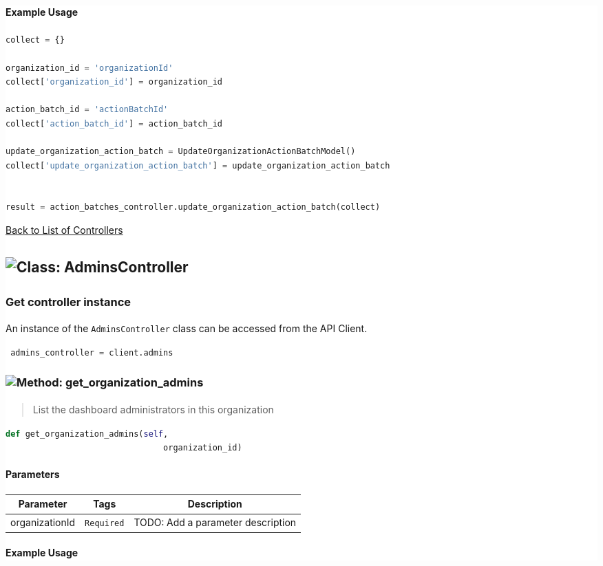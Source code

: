 

#### Example Usage

```python
collect = {}

organization_id = 'organizationId'
collect['organization_id'] = organization_id

action_batch_id = 'actionBatchId'
collect['action_batch_id'] = action_batch_id

update_organization_action_batch = UpdateOrganizationActionBatchModel()
collect['update_organization_action_batch'] = update_organization_action_batch


result = action_batches_controller.update_organization_action_batch(collect)

```


[Back to List of Controllers](#list_of_controllers)

## <a name="admins_controller"></a>![Class: ](https://apidocs.io/img/class.png ".AdminsController") AdminsController

### Get controller instance

An instance of the ``` AdminsController ``` class can be accessed from the API Client.

```python
 admins_controller = client.admins
```

### <a name="get_organization_admins"></a>![Method: ](https://apidocs.io/img/method.png ".AdminsController.get_organization_admins") get_organization_admins

> List the dashboard administrators in this organization

```python
def get_organization_admins(self,
                                organization_id)
```

#### Parameters

| Parameter | Tags | Description |
|-----------|------|-------------|
| organizationId |  ``` Required ```  | TODO: Add a parameter description |



#### Example Usage
